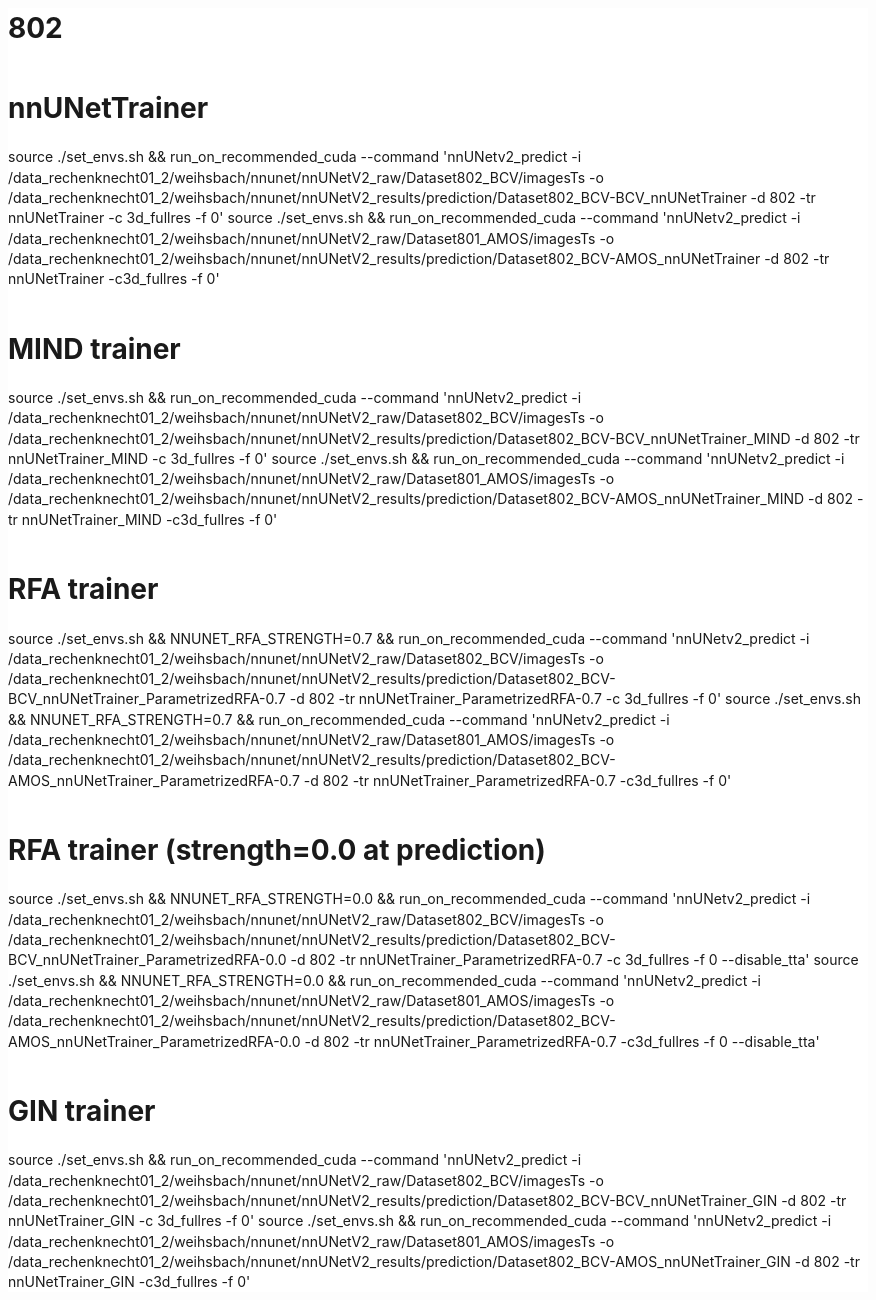 # 802
# nnUNetTrainer
source ./set_envs.sh && run_on_recommended_cuda --command 'nnUNetv2_predict -i /data_rechenknecht01_2/weihsbach/nnunet/nnUNetV2_raw/Dataset802_BCV/imagesTs -o /data_rechenknecht01_2/weihsbach/nnunet/nnUNetV2_results/prediction/Dataset802_BCV-BCV_nnUNetTrainer -d 802 -tr nnUNetTrainer -c 3d_fullres -f 0'
source ./set_envs.sh && run_on_recommended_cuda --command 'nnUNetv2_predict -i /data_rechenknecht01_2/weihsbach/nnunet/nnUNetV2_raw/Dataset801_AMOS/imagesTs -o /data_rechenknecht01_2/weihsbach/nnunet/nnUNetV2_results/prediction/Dataset802_BCV-AMOS_nnUNetTrainer -d 802 -tr nnUNetTrainer -c3d_fullres -f 0'
# MIND trainer
source ./set_envs.sh && run_on_recommended_cuda --command 'nnUNetv2_predict -i /data_rechenknecht01_2/weihsbach/nnunet/nnUNetV2_raw/Dataset802_BCV/imagesTs -o /data_rechenknecht01_2/weihsbach/nnunet/nnUNetV2_results/prediction/Dataset802_BCV-BCV_nnUNetTrainer_MIND -d 802 -tr nnUNetTrainer_MIND -c 3d_fullres -f 0'
source ./set_envs.sh && run_on_recommended_cuda --command 'nnUNetv2_predict -i /data_rechenknecht01_2/weihsbach/nnunet/nnUNetV2_raw/Dataset801_AMOS/imagesTs -o /data_rechenknecht01_2/weihsbach/nnunet/nnUNetV2_results/prediction/Dataset802_BCV-AMOS_nnUNetTrainer_MIND -d 802 -tr nnUNetTrainer_MIND -c3d_fullres -f 0'
# RFA trainer
source ./set_envs.sh && NNUNET_RFA_STRENGTH=0.7 && run_on_recommended_cuda --command 'nnUNetv2_predict -i /data_rechenknecht01_2/weihsbach/nnunet/nnUNetV2_raw/Dataset802_BCV/imagesTs -o /data_rechenknecht01_2/weihsbach/nnunet/nnUNetV2_results/prediction/Dataset802_BCV-BCV_nnUNetTrainer_ParametrizedRFA-0.7 -d 802 -tr nnUNetTrainer_ParametrizedRFA-0.7 -c 3d_fullres -f 0'
source ./set_envs.sh && NNUNET_RFA_STRENGTH=0.7 && run_on_recommended_cuda --command 'nnUNetv2_predict -i /data_rechenknecht01_2/weihsbach/nnunet/nnUNetV2_raw/Dataset801_AMOS/imagesTs -o /data_rechenknecht01_2/weihsbach/nnunet/nnUNetV2_results/prediction/Dataset802_BCV-AMOS_nnUNetTrainer_ParametrizedRFA-0.7 -d 802 -tr nnUNetTrainer_ParametrizedRFA-0.7 -c3d_fullres -f 0'

# RFA trainer (strength=0.0 at prediction)
source ./set_envs.sh && NNUNET_RFA_STRENGTH=0.0 && run_on_recommended_cuda --command 'nnUNetv2_predict -i /data_rechenknecht01_2/weihsbach/nnunet/nnUNetV2_raw/Dataset802_BCV/imagesTs -o /data_rechenknecht01_2/weihsbach/nnunet/nnUNetV2_results/prediction/Dataset802_BCV-BCV_nnUNetTrainer_ParametrizedRFA-0.0 -d 802 -tr nnUNetTrainer_ParametrizedRFA-0.7 -c 3d_fullres -f 0 --disable_tta'
source ./set_envs.sh && NNUNET_RFA_STRENGTH=0.0 && run_on_recommended_cuda --command 'nnUNetv2_predict -i /data_rechenknecht01_2/weihsbach/nnunet/nnUNetV2_raw/Dataset801_AMOS/imagesTs -o /data_rechenknecht01_2/weihsbach/nnunet/nnUNetV2_results/prediction/Dataset802_BCV-AMOS_nnUNetTrainer_ParametrizedRFA-0.0 -d 802 -tr nnUNetTrainer_ParametrizedRFA-0.7 -c3d_fullres -f 0 --disable_tta'

# GIN trainer
source ./set_envs.sh && run_on_recommended_cuda --command 'nnUNetv2_predict -i /data_rechenknecht01_2/weihsbach/nnunet/nnUNetV2_raw/Dataset802_BCV/imagesTs -o /data_rechenknecht01_2/weihsbach/nnunet/nnUNetV2_results/prediction/Dataset802_BCV-BCV_nnUNetTrainer_GIN -d 802 -tr nnUNetTrainer_GIN -c 3d_fullres -f 0'
source ./set_envs.sh && run_on_recommended_cuda --command 'nnUNetv2_predict -i /data_rechenknecht01_2/weihsbach/nnunet/nnUNetV2_raw/Dataset801_AMOS/imagesTs -o /data_rechenknecht01_2/weihsbach/nnunet/nnUNetV2_results/prediction/Dataset802_BCV-AMOS_nnUNetTrainer_GIN -d 802 -tr nnUNetTrainer_GIN -c3d_fullres -f 0'
